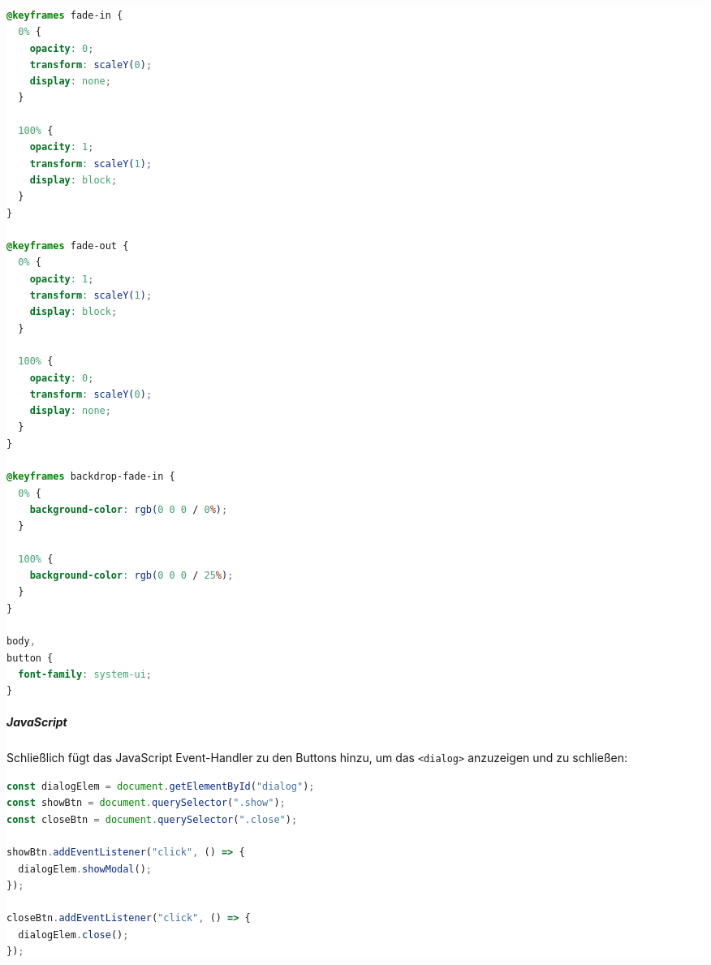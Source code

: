 ```css
@keyframes fade-in {
  0% {
    opacity: 0;
    transform: scaleY(0);
    display: none;
  }

  100% {
    opacity: 1;
    transform: scaleY(1);
    display: block;
  }
}

@keyframes fade-out {
  0% {
    opacity: 1;
    transform: scaleY(1);
    display: block;
  }

  100% {
    opacity: 0;
    transform: scaleY(0);
    display: none;
  }
}

@keyframes backdrop-fade-in {
  0% {
    background-color: rgb(0 0 0 / 0%);
  }

  100% {
    background-color: rgb(0 0 0 / 25%);
  }
}

body,
button {
  font-family: system-ui;
}
```

##### JavaScript

Schließlich fügt das JavaScript Event-Handler zu den Buttons hinzu, um das `<dialog>` anzuzeigen und zu schließen:

```js
const dialogElem = document.getElementById("dialog");
const showBtn = document.querySelector(".show");
const closeBtn = document.querySelector(".close");

showBtn.addEventListener("click", () => {
  dialogElem.showModal();
});

closeBtn.addEventListener("click", () => {
  dialogElem.close();
});
```
